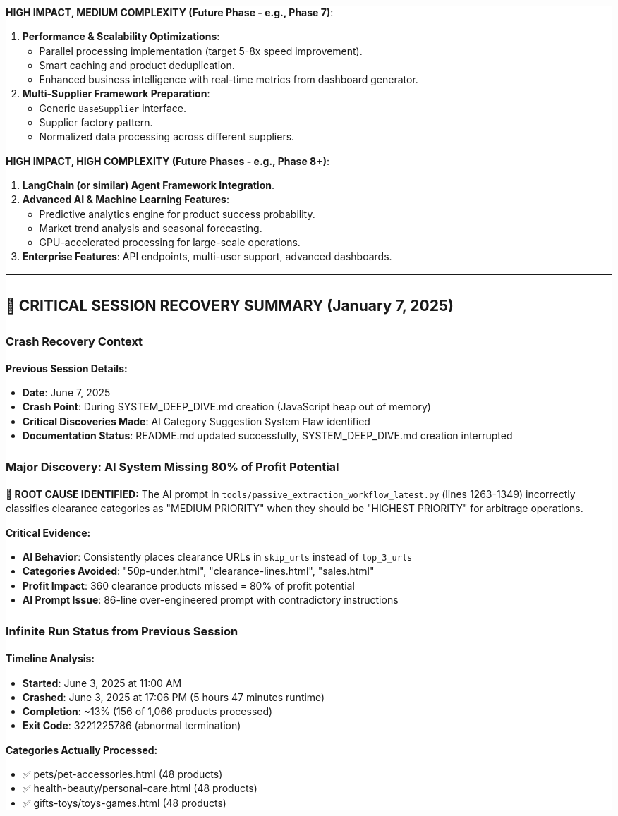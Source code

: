 **HIGH IMPACT, MEDIUM COMPLEXITY (Future Phase - e.g., Phase 7)**:
1.  **Performance & Scalability Optimizations**:
    *   Parallel processing implementation (target 5-8x speed improvement).
    *   Smart caching and product deduplication.
    *   Enhanced business intelligence with real-time metrics from dashboard generator.
2.  **Multi-Supplier Framework Preparation**:
    *   Generic `BaseSupplier` interface.
    *   Supplier factory pattern.
    *   Normalized data processing across different suppliers.

**HIGH IMPACT, HIGH COMPLEXITY (Future Phases - e.g., Phase 8+)**:
1.  **LangChain (or similar) Agent Framework Integration**.
2.  **Advanced AI & Machine Learning Features**:
    *   Predictive analytics engine for product success probability.
    *   Market trend analysis and seasonal forecasting.
    *   GPU-accelerated processing for large-scale operations.
3.  **Enterprise Features**: API endpoints, multi-user support, advanced dashboards.

---
## 🚨 CRITICAL SESSION RECOVERY SUMMARY (January 7, 2025)

### Crash Recovery Context
**Previous Session Details:**
- **Date**: June 7, 2025
- **Crash Point**: During SYSTEM_DEEP_DIVE.md creation (JavaScript heap out of memory)
- **Critical Discoveries Made**: AI Category Suggestion System Flaw identified
- **Documentation Status**: README.md updated successfully, SYSTEM_DEEP_DIVE.md creation interrupted

### Major Discovery: AI System Missing 80% of Profit Potential

**🚨 ROOT CAUSE IDENTIFIED:**
The AI prompt in `tools/passive_extraction_workflow_latest.py` (lines 1263-1349) incorrectly classifies clearance categories as "MEDIUM PRIORITY" when they should be "HIGHEST PRIORITY" for arbitrage operations.

**Critical Evidence:**
- **AI Behavior**: Consistently places clearance URLs in `skip_urls` instead of `top_3_urls`
- **Categories Avoided**: "50p-under.html", "clearance-lines.html", "sales.html"
- **Profit Impact**: 360 clearance products missed = 80% of profit potential
- **AI Prompt Issue**: 86-line over-engineered prompt with contradictory instructions

### Infinite Run Status from Previous Session

**Timeline Analysis:**
- **Started**: June 3, 2025 at 11:00 AM
- **Crashed**: June 3, 2025 at 17:06 PM (5 hours 47 minutes runtime)
- **Completion**: ~13% (156 of 1,066 products processed)
- **Exit Code**: 3221225786 (abnormal termination)

**Categories Actually Processed:**
- ✅ pets/pet-accessories.html (48 products)
- ✅ health-beauty/personal-care.html (48 products)  
- ✅ gifts-toys/toys-games.html (48 products)
